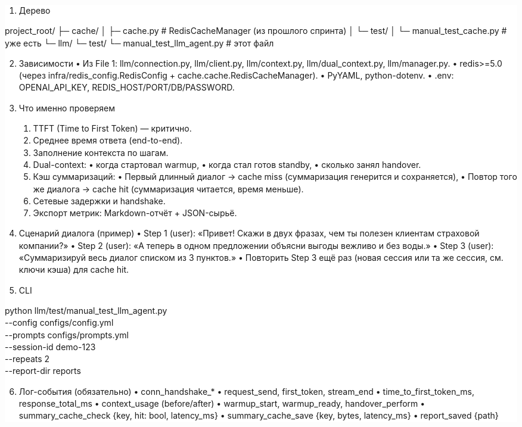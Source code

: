 1) Дерево

project_root/
├─ cache/
│  ├─ cache.py                     # RedisCacheManager (из прошлого спринта)
│  └─ test/
│     └─ manual_test_cache.py      # уже есть
└─ llm/
   └─ test/
      └─ manual_test_llm_agent.py  # этот файл

2) Зависимости
	•	Из File 1: llm/connection.py, llm/client.py, llm/context.py, llm/dual_context.py, llm/manager.py.
	•	redis>=5.0 (через infra/redis_config.RedisConfig + cache.cache.RedisCacheManager).
	•	PyYAML, python-dotenv.
	•	.env: OPENAI_API_KEY, REDIS_HOST/PORT/DB/PASSWORD.

3) Что именно проверяем
	1.	TTFT (Time to First Token) — критично.
	2.	Среднее время ответа (end-to-end).
	3.	Заполнение контекста по шагам.
	4.	Dual-context:
	•	когда стартовал warmup,
	•	когда стал готов standby,
	•	сколько занял handover.
	5.	Кэш суммаризаций:
	•	Первый длинный диалог → cache miss (суммаризация генерится и сохраняется),
	•	Повтор того же диалога → cache hit (суммаризация читается, время меньше).
	6.	Сетевые задержки и handshake.
	7.	Экспорт метрик: Markdown-отчёт + JSON-сырьё.

4) Сценарий диалога (пример)
	•	Step 1 (user): «Привет! Скажи в двух фразах, чем ты полезен клиентам страховой компании?»
	•	Step 2 (user): «А теперь в одном предложении объясни выгоды вежливо и без воды.»
	•	Step 3 (user): «Суммаризируй весь диалог списком из 3 пунктов.»
	•	Повторить Step 3 ещё раз (новая сессия или та же сессия, см. ключи кэша) для cache hit.

5) CLI

python llm/test/manual_test_llm_agent.py \
  --config configs/config.yml \
  --prompts configs/prompts.yml \
  --session-id demo-123 \
  --repeats 2 \
  --report-dir reports

6) Лог-события (обязательно)
	•	conn_handshake_*
	•	request_send, first_token, stream_end
	•	time_to_first_token_ms, response_total_ms
	•	context_usage (before/after)
	•	warmup_start, warmup_ready, handover_perform
	•	summary_cache_check {key, hit: bool, latency_ms}
	•	summary_cache_save {key, bytes, latency_ms}
	•	report_saved {path}
